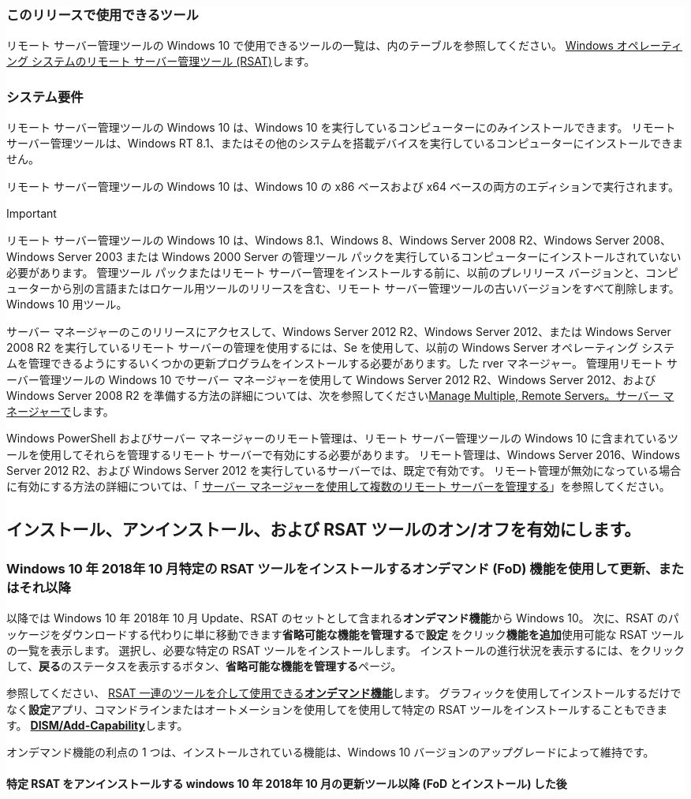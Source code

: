 ### <a name="tools-available-in-this-release"></a>このリリースで使用できるツール
リモート サーバー管理ツールの Windows 10 で使用できるツールの一覧は、内のテーブルを参照してください。 [Windows オペレーティング システムのリモート サーバー管理ツール (RSAT)](https://support.microsoft.com/help/2693643/remote-server-administration-tools-rsat-for-windows-operating-systems)します。

### <a name="system-requirements"></a>システム要件
リモート サーバー管理ツールの Windows 10 は、Windows 10 を実行しているコンピューターにのみインストールできます。 リモート サーバー管理ツールは、Windows RT 8.1、またはその他のシステムを搭載デバイスを実行しているコンピューターにインストールできません。

リモート サーバー管理ツールの Windows 10 は、Windows 10 の x86 ベースおよび x64 ベースの両方のエディションで実行されます。

> [!IMPORTANT]
> リモート サーバー管理ツールの Windows 10 は、Windows 8.1、Windows 8、Windows Server 2008 R2、Windows Server 2008、Windows Server 2003 または Windows 2000 Server の管理ツール パックを実行しているコンピューターにインストールされていない必要があります。 管理ツール パックまたはリモート サーバー管理をインストールする前に、以前のプレリリース バージョンと、コンピューターから別の言語またはロケール用ツールのリリースを含む、リモート サーバー管理ツールの古いバージョンをすべて削除します。Windows 10 用ツール。

サーバー マネージャーのこのリリースにアクセスして、Windows Server 2012 R2、Windows Server 2012、または Windows Server 2008 R2 を実行しているリモート サーバーの管理を使用するには、Se を使用して、以前の Windows Server オペレーティング システムを管理できるようにするいくつかの更新プログラムをインストールする必要があります。した rver マネージャー。 管理用リモート サーバー管理ツールの Windows 10 でサーバー マネージャーを使用して Windows Server 2012 R2、Windows Server 2012、および Windows Server 2008 R2 を準備する方法の詳細については、次を参照してください[Manage Multiple, Remote Servers。サーバー マネージャーで](https://technet.microsoft.com/library/hh831456.aspx)します。

Windows PowerShell およびサーバー マネージャーのリモート管理は、リモート サーバー管理ツールの Windows 10 に含まれているツールを使用してそれらを管理するリモート サーバーで有効にする必要があります。 リモート管理は、Windows Server 2016、Windows Server 2012 R2、および Windows Server 2012 を実行しているサーバーでは、既定で有効です。 リモート管理が無効になっている場合に有効にする方法の詳細については、「 [サーバー マネージャーを使用して複数のリモート サーバーを管理する](https://go.microsoft.com/fwlink/p/?LinkId=241358)」を参照してください。

## <a name="install-uninstall-and-turn-offon-rsat-tools"></a>インストール、アンインストール、および RSAT ツールのオン/オフを有効にします。

### <a name="use-features-on-demand-fod-to-install-specific-rsat-tools-on-windows-10-october-2018-update-or-later"></a>Windows 10 年 2018年 10 月特定の RSAT ツールをインストールするオンデマンド (FoD) 機能を使用して更新、またはそれ以降

以降では Windows 10 年 2018年 10 月 Update、RSAT のセットとして含まれる**オンデマンド機能**から Windows 10。 次に、RSAT のパッケージをダウンロードする代わりに単に移動できます**省略可能な機能を管理する**で**設定** をクリック**機能を追加**使用可能な RSAT ツールの一覧を表示します。 選択し、必要な特定の RSAT ツールをインストールします。 インストールの進行状況を表示するには、をクリックして、**戻る**のステータスを表示するボタン、**省略可能な機能を管理する**ページ。

参照してください、 [RSAT 一連のツールを介して使用できる**オンデマンド機能**](https://docs.microsoft.com/windows-hardware/manufacture/desktop/features-on-demand-non-language-fod#remote-server-administration-tools-rsat)します。 グラフィックを使用してインストールするだけでなく**設定**アプリ、コマンドラインまたはオートメーションを使用してを使用して特定の RSAT ツールをインストールすることもできます。 [ **DISM/Add-Capability**](https://docs.microsoft.com/windows-hardware/manufacture/desktop/features-on-demand-v2--capabilities#using-dism-add-capability-to-add-or-remove-fods)します。

オンデマンド機能の利点の 1 つは、インストールされている機能は、Windows 10 バージョンのアップグレードによって維持です。

#### <a name="to-uninstall-specific-rsat-tools-on-windows-10-october-2018-update-or-later-after-installing-with-fod"></a>特定 RSAT をアンインストールする windows 10 年 2018年 10 月の更新ツール以降 (FoD とインストール) した後
